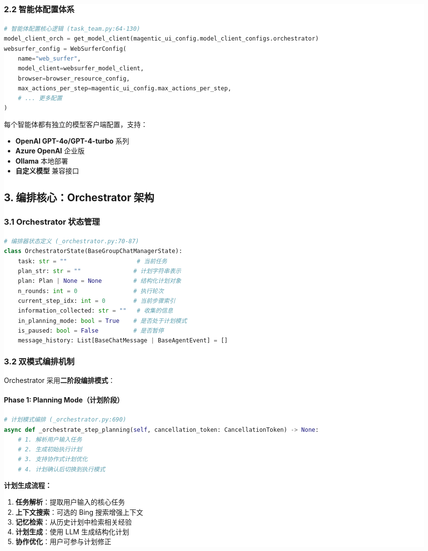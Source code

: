 ### 2.2 智能体配置体系

```python
# 智能体配置核心逻辑 (task_team.py:64-130)
model_client_orch = get_model_client(magentic_ui_config.model_client_configs.orchestrator)
websurfer_config = WebSurferConfig(
    name="web_surfer",
    model_client=websurfer_model_client,
    browser=browser_resource_config,
    max_actions_per_step=magentic_ui_config.max_actions_per_step,
    # ... 更多配置
)
```

每个智能体都有独立的模型客户端配置，支持：
- **OpenAI GPT-4o/GPT-4-turbo** 系列
- **Azure OpenAI** 企业版
- **Ollama** 本地部署
- **自定义模型** 兼容接口

## 3. 编排核心：Orchestrator 架构

### 3.1 Orchestrator 状态管理

```python
# 编排器状态定义 (_orchestrator.py:70-87)
class OrchestratorState(BaseGroupChatManagerState):
    task: str = ""                    # 当前任务
    plan_str: str = ""               # 计划字符串表示
    plan: Plan | None = None         # 结构化计划对象
    n_rounds: int = 0                # 执行轮次
    current_step_idx: int = 0        # 当前步骤索引
    information_collected: str = ""   # 收集的信息
    in_planning_mode: bool = True    # 是否处于计划模式
    is_paused: bool = False          # 是否暂停
    message_history: List[BaseChatMessage | BaseAgentEvent] = []
```

### 3.2 双模式编排机制

Orchestrator 采用**二阶段编排模式**：

#### Phase 1: Planning Mode（计划阶段）
```python
# 计划模式编排 (_orchestrator.py:690)
async def _orchestrate_step_planning(self, cancellation_token: CancellationToken) -> None:
    # 1. 解析用户输入任务
    # 2. 生成初始执行计划
    # 3. 支持协作式计划优化
    # 4. 计划确认后切换到执行模式
```

**计划生成流程：**
1. **任务解析**：提取用户输入的核心任务
2. **上下文搜索**：可选的 Bing 搜索增强上下文
3. **记忆检索**：从历史计划中检索相关经验
4. **计划生成**：使用 LLM 生成结构化计划
5. **协作优化**：用户可参与计划修正
